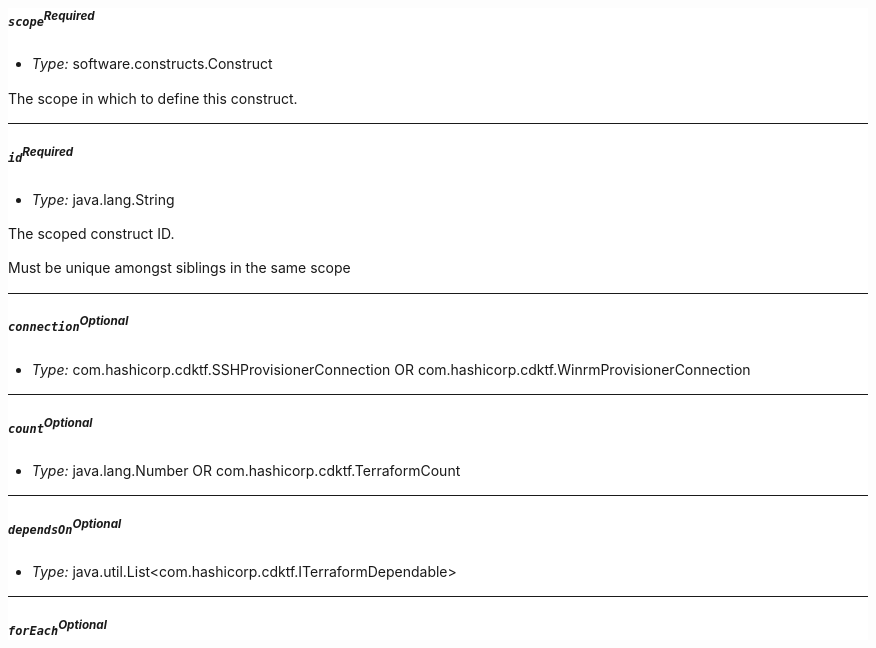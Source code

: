 
##### `scope`<sup>Required</sup> <a name="scope" id="@cdktf/provider-cloudflare.dataCloudflareMagicWanStaticRoute.DataCloudflareMagicWanStaticRoute.Initializer.parameter.scope"></a>

- *Type:* software.constructs.Construct

The scope in which to define this construct.

---

##### `id`<sup>Required</sup> <a name="id" id="@cdktf/provider-cloudflare.dataCloudflareMagicWanStaticRoute.DataCloudflareMagicWanStaticRoute.Initializer.parameter.id"></a>

- *Type:* java.lang.String

The scoped construct ID.

Must be unique amongst siblings in the same scope

---

##### `connection`<sup>Optional</sup> <a name="connection" id="@cdktf/provider-cloudflare.dataCloudflareMagicWanStaticRoute.DataCloudflareMagicWanStaticRoute.Initializer.parameter.connection"></a>

- *Type:* com.hashicorp.cdktf.SSHProvisionerConnection OR com.hashicorp.cdktf.WinrmProvisionerConnection

---

##### `count`<sup>Optional</sup> <a name="count" id="@cdktf/provider-cloudflare.dataCloudflareMagicWanStaticRoute.DataCloudflareMagicWanStaticRoute.Initializer.parameter.count"></a>

- *Type:* java.lang.Number OR com.hashicorp.cdktf.TerraformCount

---

##### `dependsOn`<sup>Optional</sup> <a name="dependsOn" id="@cdktf/provider-cloudflare.dataCloudflareMagicWanStaticRoute.DataCloudflareMagicWanStaticRoute.Initializer.parameter.dependsOn"></a>

- *Type:* java.util.List<com.hashicorp.cdktf.ITerraformDependable>

---

##### `forEach`<sup>Optional</sup> <a name="forEach" id="@cdktf/provider-cloudflare.dataCloudflareMagicWanStaticRoute.DataCloudflareMagicWanStaticRoute.Initializer.parameter.forEach"></a>
